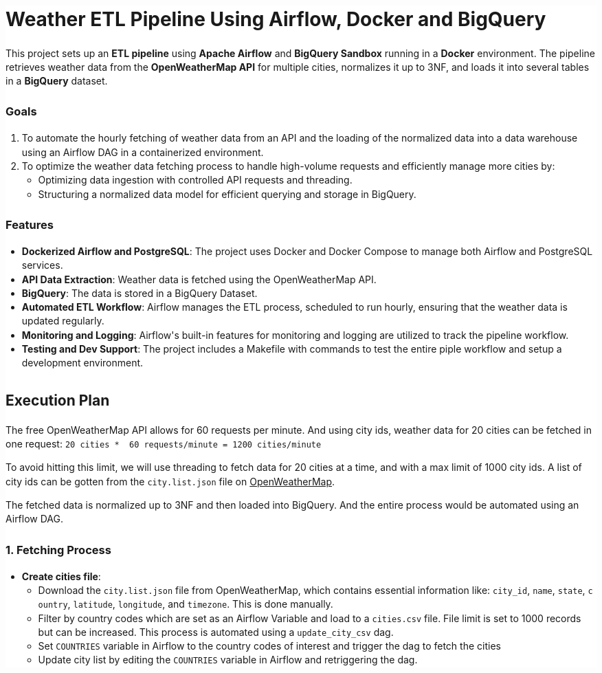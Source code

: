 # Weather ETL Pipeline Using Airflow, Docker and BigQuery

This project sets up an **ETL pipeline** using **Apache Airflow** and **BigQuery Sandbox** running in a **Docker** environment. The pipeline retrieves weather data from the **OpenWeatherMap API** for multiple cities, normalizes it up to 3NF, and loads it into several tables in a **BigQuery** dataset.


### Goals
1. To automate the hourly fetching of weather data from an API and the loading of the normalized data into a data warehouse using an Airflow DAG in a containerized  environment.
2. To optimize the weather data fetching process to handle high-volume requests and efficiently manage more cities by:
    - Optimizing data ingestion with controlled API requests and threading.
    - Structuring a normalized data model for efficient querying and storage in BigQuery.


### Features

- **Dockerized Airflow and PostgreSQL**: The project uses Docker and Docker Compose to manage both Airflow and PostgreSQL services.
- **API Data Extraction**: Weather data is fetched using the OpenWeatherMap API.
- **BigQuery**: The data is stored in a BigQuery Dataset.
- **Automated ETL Workflow**: Airflow manages the ETL process, scheduled to run hourly, ensuring that the weather data is updated regularly.
- **Monitoring and Logging**: Airflow's built-in features for monitoring and logging are utilized to track the pipeline workflow.
- **Testing and Dev Support**: The project includes a Makefile with commands to test the entire piple workflow and setup a development environment.


## Execution Plan

The free OpenWeatherMap API allows for  60 requests per minute. And using city ids, weather data for 20 cities can be fetched in one request:
`20 cities *  60 requests/minute = 1200 cities/minute`

To avoid hitting this limit, we will use threading to fetch data for  20 cities at a time, and with a max limit of 1000 city ids. A list of city ids can be gotten from the `city.list.json` file on [OpenWeatherMap](http://bulk.openweathermap.org/sample/).

The fetched data is normalized up to 3NF and  then loaded into BigQuery. And the entire process would  be automated using an Airflow DAG.

### 1. Fetching Process
   - **Create cities file**:
     - Download the `city.list.json` file from OpenWeatherMap, which contains essential information like: `city_id`, `name`, `state`, `country`, `latitude`, `longitude`, and `timezone`. This is done manually.
     - Filter by country codes which are set as an Airflow Variable and load to a `cities.csv` file. File limit is set to 1000 records but can be increased. This process is automated using a `update_city_csv` dag.
     - Set `COUNTRIES`  variable in Airflow to the country codes of interest and trigger the dag to fetch the cities
     - Update city list by editing the `COUNTRIES`  variable in Airflow and retriggering the dag.
